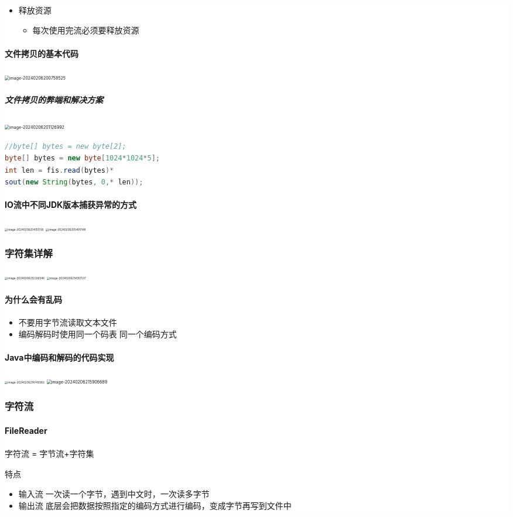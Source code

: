- 释放资源

  - 每次使用完流必须要释放资源

#### 文件拷贝的基本代码

<img src="D:\2024\Notes\Typora\Pictures\image-20240206200758525.png" alt="image-20240206200758525" style="zoom:50%;" />

##### 文件拷贝的弊端和解决方案

<img src="D:\2024\Notes\Typora\Pictures\image-20240206201126992.png" alt="image-20240206201126992" style="zoom:50%;" />

```java
//byte[] bytes = new byte[2];
byte[] bytes = new byte[1024*1024*5];
int len = fis.read(bytes)*
sout(new String(bytes, 0,* len));
```

#### IO流中不同JDK版本捕获异常的方式

<img src="D:\2024\Notes\Typora\Pictures\image-20240206204151138.png" alt="image-20240206204151138" style="zoom: 33%;" />

<img src="D:\2024\Notes\Typora\Pictures\image-20240206205400148.png" alt="image-20240206205400148" style="zoom:33%;" />

### 字符集详解

<img src="D:\2024\Notes\Typora\Pictures\image-20240206212326546.png" alt="image-20240206212326546" style="zoom:33%;" />

<img src="D:\2024\Notes\Typora\Pictures\image-20240206214351537.png" alt="image-20240206214351537" style="zoom:33%;" />

#### 为什么会有乱码

- 不要用字节流读取文本文件
- 编码解码时使用同一个码表 同一个编码方式

#### Java中编码和解码的代码实现

<img src="D:\2024\Notes\Typora\Pictures\image-20240206214749382.png" alt="image-20240206214749382" style="zoom:33%;" />

<img src="D:\2024\Notes\Typora\Pictures\image-20240206215906689.png" alt="image-20240206215906689" style="zoom: 50%;" />

### 字符流

#### FileReader

字符流 = 字节流+字符集

特点

- 输入流 一次读一个字节，遇到中文时，一次读多字节
- 输出流 底层会把数据按照指定的编码方式进行编码，变成字节再写到文件中
